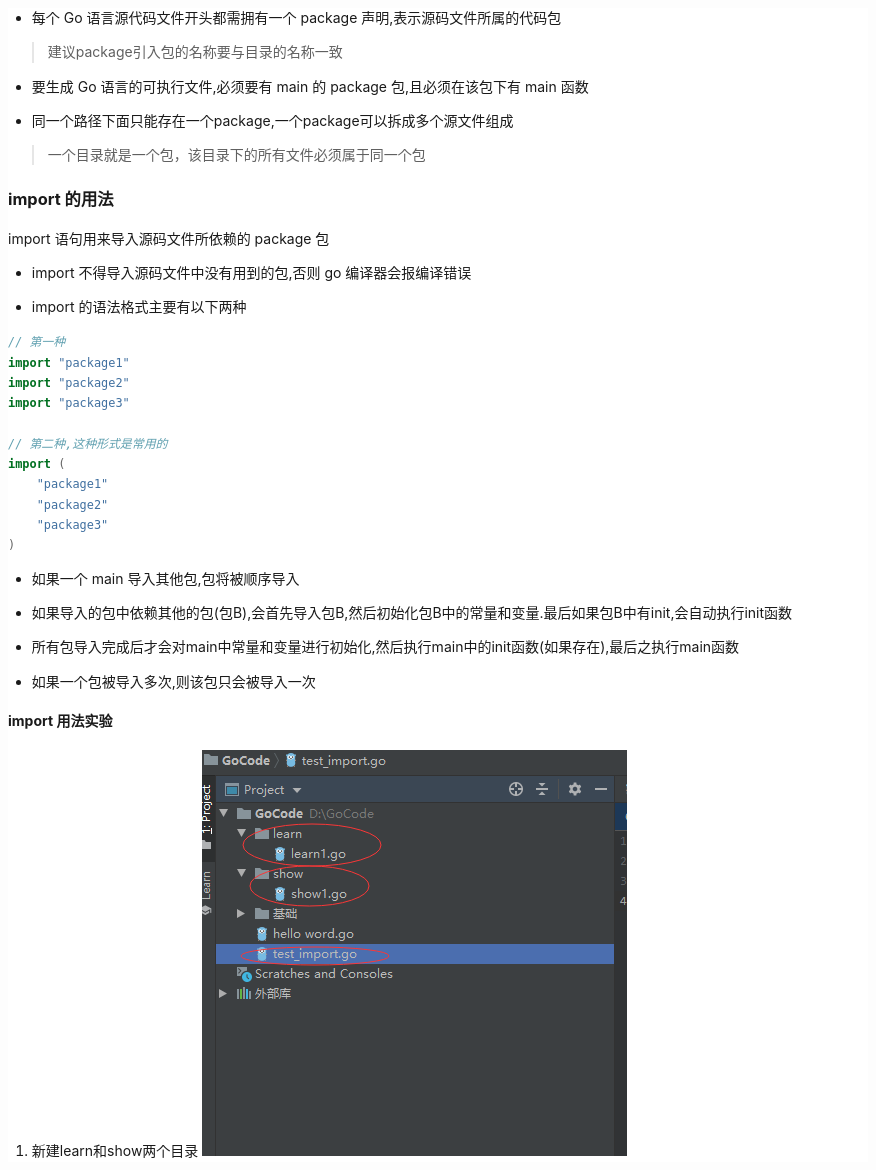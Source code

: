 - 每个 Go 语言源代码文件开头都需拥有一个 package 声明,表示源码文件所属的代码包
> 建议package引入包的名称要与目录的名称一致

- 要生成 Go 语言的可执行文件,必须要有 main 的 package 包,且必须在该包下有 main 函数

- 同一个路径下面只能存在一个package,一个package可以拆成多个源文件组成
> 一个目录就是一个包，该目录下的所有文件必须属于同一个包

### import 的用法
import 语句用来导入源码文件所依赖的 package 包

- import 不得导入源码文件中没有用到的包,否则 go 编译器会报编译错误

- import 的语法格式主要有以下两种
```go
// 第一种
import "package1"
import "package2"
import "package3"

// 第二种,这种形式是常用的
import (
	"package1"
	"package2"
	"package3"
)
```

- 如果一个 main 导入其他包,包将被顺序导入

- 如果导入的包中依赖其他的包(包B),会首先导入包B,然后初始化包B中的常量和变量.最后如果包B中有init,会自动执行init函数

- 所有包导入完成后才会对main中常量和变量进行初始化,然后执行main中的init函数(如果存在),最后之执行main函数

- 如果一个包被导入多次,则该包只会被导入一次

#### import 用法实验
1. 新建learn和show两个目录
![](images/1e8654add346c0953e06a02cb900ea0a.png)
